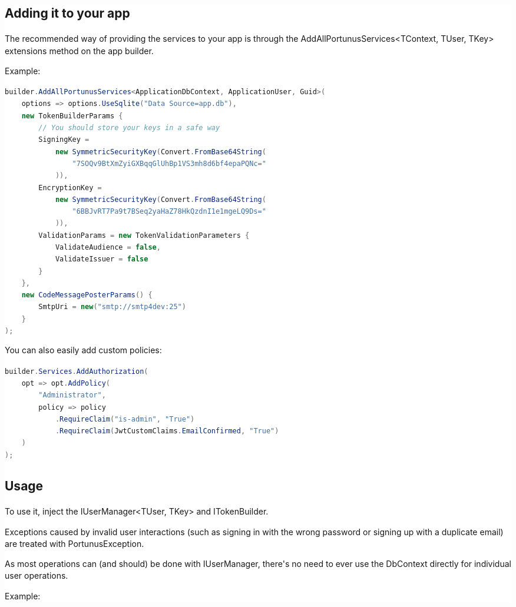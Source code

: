 ## Adding it to your app

The recommended way of providing the services to your app is through the AddAllPortunusServices\<TContext, TUser, TKey> extensions method on the app builder.

Example:
```csharp
builder.AddAllPortunusServices<ApplicationDbContext, ApplicationUser, Guid>(
	options => options.UseSqlite("Data Source=app.db"),
	new TokenBuilderParams {
		// You should store your keys in a safe way
		SigningKey =
			new SymmetricSecurityKey(Convert.FromBase64String(
				"7SOQv9BtXmZyiGXBqqGlUhBp1VS3mh8d6bf4epaPQNc="
			)),
		EncryptionKey =
			new SymmetricSecurityKey(Convert.FromBase64String(
				"6BBJvRT7Pa9t7BSeq2yaHaZ78HkQzdnI1e1mgeLQ9Ds="
			)),
		ValidationParams = new TokenValidationParameters {
			ValidateAudience = false,
			ValidateIssuer = false
		}
	},
	new CodeMessagePosterParams() {
		SmtpUri = new("smtp://smtp4dev:25")
	}
);
```

You can also easily add custom policies:
```csharp
builder.Services.AddAuthorization(
	opt => opt.AddPolicy(
		"Administrator",
		policy => policy
			.RequireClaim("is-admin", "True")
			.RequireClaim(JwtCustomClaims.EmailConfirmed, "True")
	)
);
```

## Usage

To use it, inject the IUserManager\<TUser, TKey> and ITokenBuilder.

Exceptions caused by invalid user interactions (such as signing in with the wrong password or signing up with a duplicate email) are treated with PortunusException.

As most operations can (and should) be done with IUserManager, there's no need to ever use the DbContext directly for individual user operations.

Example:
